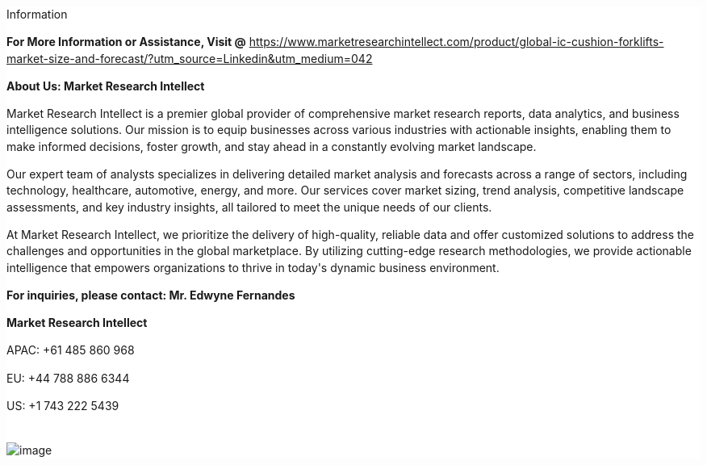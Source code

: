 Information</li></ul></div><div class="article-main__content" data-test-id="publishing-text-block"><p><span class="font-[700]"><strong>For More Information or Assistance, Visit @</strong>&nbsp;<a href="https://www.marketresearchintellect.com/product/global-ic-cushion-forklifts-market-size-and-forecast/?utm_source=Linkedin&utm_medium=042">https://www.marketresearchintellect.com/product/global-ic-cushion-forklifts-market-size-and-forecast/?utm_source=Linkedin&utm_medium=042</a></span></p><p><strong>About Us: Market Research Intellect</strong></p><p>Market Research Intellect is a premier global provider of comprehensive market research reports, data analytics, and business intelligence solutions. Our mission is to equip businesses across various industries with actionable insights, enabling them to make informed decisions, foster growth, and stay ahead in a constantly evolving market landscape.</p><p>Our expert team of analysts specializes in delivering detailed market analysis and forecasts across a range of sectors, including technology, healthcare, automotive, energy, and more. Our services cover market sizing, trend analysis, competitive landscape assessments, and key industry insights, all tailored to meet the unique needs of our clients.</p><p>At Market Research Intellect, we prioritize the delivery of high-quality, reliable data and offer customized solutions to address the challenges and opportunities in the global marketplace. By utilizing cutting-edge research methodologies, we provide actionable intelligence that empowers organizations to thrive in today's dynamic business environment.</p><p><strong>For inquiries, please contact: Mr. Edwyne Fernandes</strong></p><p><strong>Market Research Intellect</strong></p><p>APAC: +61 485 860 968</p><p>EU: +44 788 886 6344</p><p>US: +1 743 222 5439</p></div><div class="article-main__content" data-test-id="publishing-text-block">&nbsp;</div>
![image](https://github.com/user-attachments/assets/0c644fb1-ef4f-4c15-9236-17fbd2a63c02)
